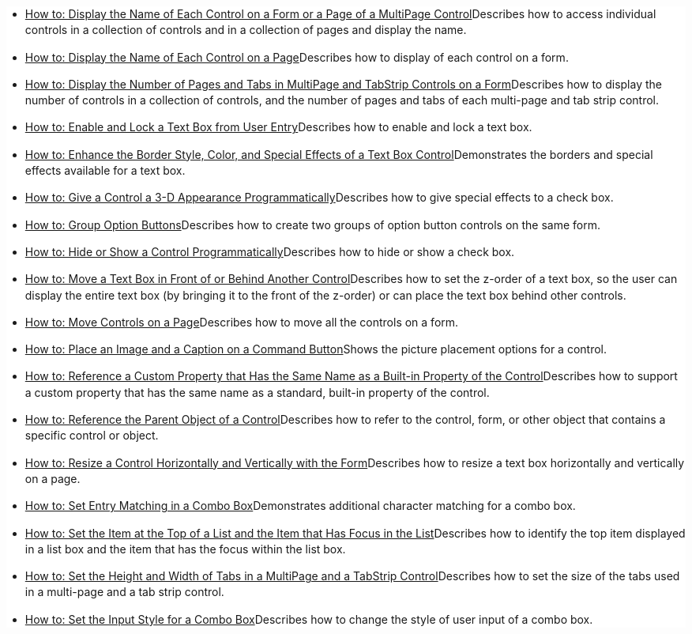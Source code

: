 -  [How to: Display the Name of Each Control on a Form or a Page of a MultiPage Control](503b16dd-51d8-450b-fa1f-0e114a3b9b04.md)Describes how to access individual controls in a collection of controls and in a collection of pages and display the name.
    
-  [How to: Display the Name of Each Control on a Page](109f6397-5b7f-bd8d-0ef5-ed0ba770bc5b.md)Describes how to display of each control on a form.
    
-  [How to: Display the Number of Pages and Tabs in MultiPage and TabStrip Controls on a Form](9d49b6b3-7650-d96e-9a47-00b508fc6006.md)Describes how to display the number of controls in a collection of controls, and the number of pages and tabs of each multi-page and tab strip control.
    
-  [How to: Enable and Lock a Text Box from User Entry](354918d6-90f2-7e3f-cd72-2fa7681372ef.md)Describes how to enable and lock a text box.
    
-  [How to: Enhance the Border Style, Color, and Special Effects of a Text Box Control](250de388-e1e8-98a6-95bd-df3ff3eb6a0a.md)Demonstrates the borders and special effects available for a text box.
    
-  [How to: Give a Control a 3-D Appearance Programmatically](7e701b10-4b28-aae9-9238-c12fa8e4f885.md)Describes how to give special effects to a check box.
    
-  [How to: Group Option Buttons](ecf72f77-585b-c493-bcc4-35eb4f11e62a.md)Describes how to create two groups of option button controls on the same form.
    
-  [How to: Hide or Show a Control Programmatically](c6cbadf7-7b10-81de-0abe-65b24c3f46d4.md)Describes how to hide or show a check box.
    
-  [How to: Move a Text Box in Front of or Behind Another Control](43e00491-39e4-5608-dc51-794be11ac721.md)Describes how to set the z-order of a text box, so the user can display the entire text box (by bringing it to the front of the z-order) or can place the text box behind other controls.
    
-  [How to: Move Controls on a Page](d50e7b95-016d-9ee7-533a-4a101e2316eb.md)Describes how to move all the controls on a form.
    
-  [How to: Place an Image and a Caption on a Command Button](f17ced22-bbab-87e0-ef3a-5450c55fa950.md)Shows the picture placement options for a control.
    
-  [How to: Reference a Custom Property that Has the Same Name as a Built-in Property of the Control](55b2f832-6c23-c43d-0253-1b73f745e1b6.md)Describes how to support a custom property that has the same name as a standard, built-in property of the control.
    
-  [How to: Reference the Parent Object of a Control](b870fcfb-0ff9-ad87-985e-61ef1362d449.md)Describes how to refer to the control, form, or other object that contains a specific control or object.
    
-  [How to: Resize a Control Horizontally and Vertically with the Form](67dfbd5d-98a8-41d1-a92f-56ae381d2e50.md)Describes how to resize a text box horizontally and vertically on a page.
    
-  [How to: Set Entry Matching in a Combo Box](1e47c76a-a152-30a4-96a6-f95122209ff1.md)Demonstrates additional character matching for a combo box.
    
-  [How to: Set the Item at the Top of a List and the Item that Has Focus in the List](3e44c81b-cf21-a1a8-dfc8-6063db095358.md)Describes how to identify the top item displayed in a list box and the item that has the focus within the list box.
    
-  [How to: Set the Height and Width of Tabs in a MultiPage and a TabStrip Control](4d351a3d-334e-5356-7a2d-6c7b11655319.md)Describes how to set the size of the tabs used in a multi-page and a tab strip control.
    
-  [How to: Set the Input Style for a Combo Box](3cc10ca8-4c9a-93e5-da88-460198c48c48.md)Describes how to change the style of user input of a combo box.
    